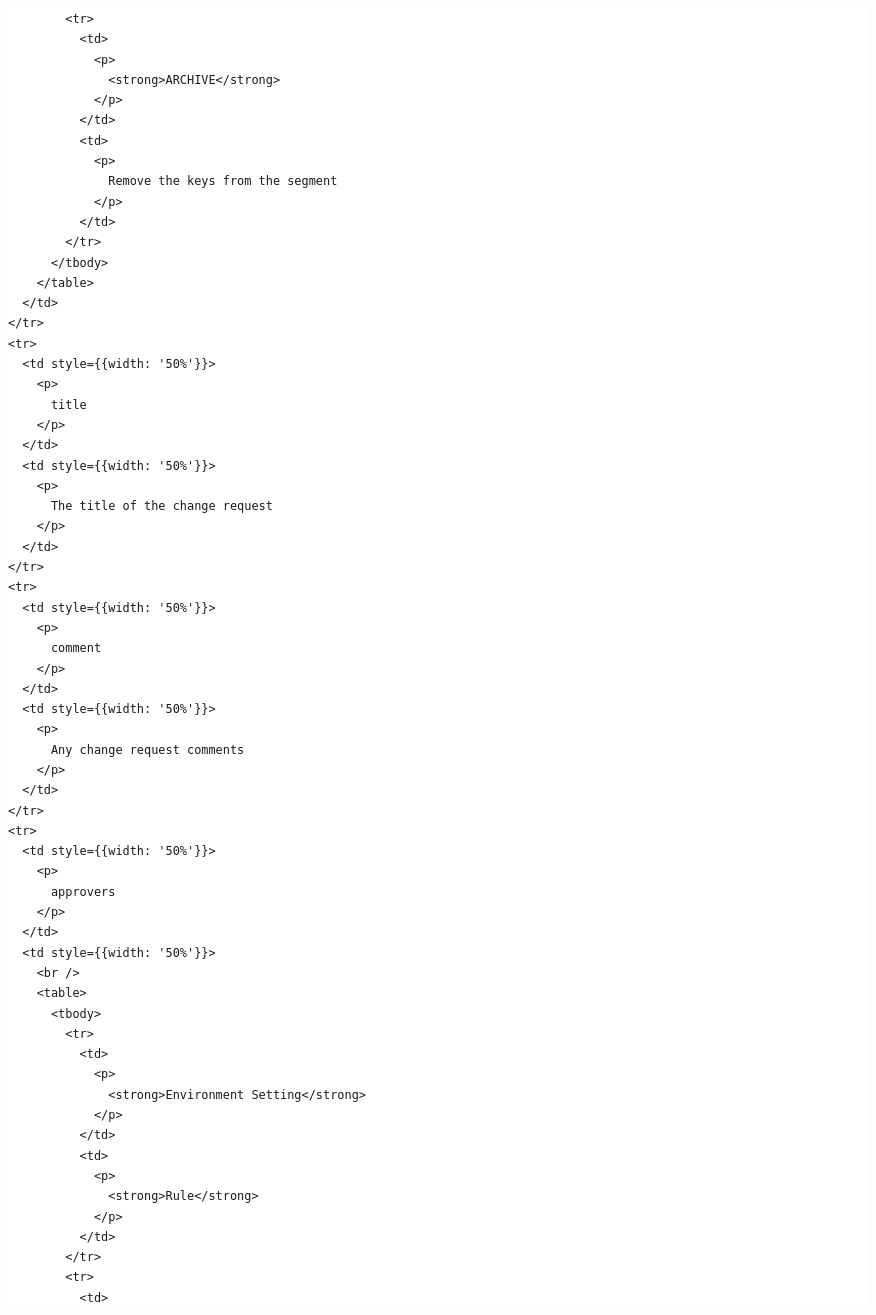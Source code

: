            <tr>
              <td>
                <p>
                  <strong>ARCHIVE</strong>
                </p>
              </td>
              <td>
                <p>
                  Remove the keys from the segment
                </p>
              </td>
            </tr>
          </tbody>
        </table>
      </td>
    </tr>
    <tr>
      <td style={{width: '50%'}}>
        <p>
          title
        </p>
      </td>
      <td style={{width: '50%'}}>
        <p>
          The title of the change request
        </p>
      </td>
    </tr>
    <tr>
      <td style={{width: '50%'}}>
        <p>
          comment
        </p>
      </td>
      <td style={{width: '50%'}}>
        <p>
          Any change request comments
        </p>
      </td>
    </tr>
    <tr>
      <td style={{width: '50%'}}>
        <p>
          approvers
        </p>
      </td>
      <td style={{width: '50%'}}>
        <br />
        <table>
          <tbody>
            <tr>
              <td>
                <p>
                  <strong>Environment Setting</strong>
                </p>
              </td>
              <td>
                <p>
                  <strong>Rule</strong>
                </p>
              </td>
            </tr>
            <tr>
              <td>